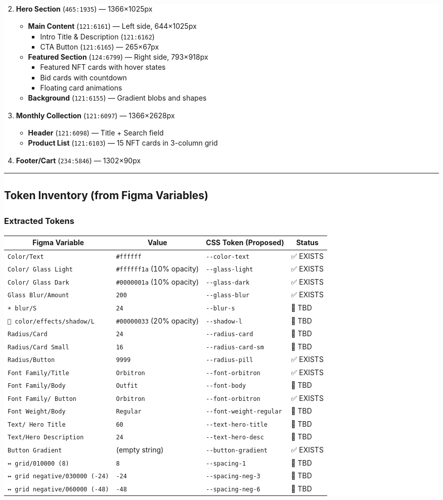2. **Hero Section** (`465:1935`) — 1366×1025px
   - **Main Content** (`121:6161`) — Left side, 644×1025px
     - Intro Title & Description (`121:6162`)
     - CTA Button (`121:6165`) — 265×67px
   - **Featured Section** (`124:6799`) — Right side, 793×918px
     - Featured NFT cards with hover states
     - Bid cards with countdown
     - Floating card animations
   - **Background** (`121:6155`) — Gradient blobs and shapes

3. **Monthly Collection** (`121:6097`) — 1366×2628px
   - **Header** (`121:6098`) — Title + Search field
   - **Product List** (`121:6103`) — 15 NFT cards in 3-column grid

4. **Footer/Cart** (`234:5846`) — 1302×90px

---

## Token Inventory (from Figma Variables)

### Extracted Tokens

| Figma Variable | Value | CSS Token (Proposed) | Status |
|----------------|-------|---------------------|---------|
| `Color/Text` | `#ffffff` | `--color-text` | ✅ EXISTS |
| `Color/ Glass Light` | `#ffffff1a` (10% opacity) | `--glass-light` | ✅ EXISTS |
| `Color/ Glass Dark` | `#0000001a` (10% opacity) | `--glass-dark` | ✅ EXISTS |
| `Glass Blur/Amount` | `200` | `--glass-blur` | ✅ EXISTS |
| `☀️ blur/S` | `24` | `--blur-s` | 🔨 TBD |
| `🎨 color/effects/shadow/L` | `#00000033` (20% opacity) | `--shadow-l` | 🔨 TBD |
| `Radius/Card` | `24` | `--radius-card` | 🔨 TBD |
| `Radius/Card Small` | `16` | `--radius-card-sm` | 🔨 TBD |
| `Radius/Button` | `9999` | `--radius-pill` | ✅ EXISTS |
| `Font Family/Title` | `Orbitron` | `--font-orbitron` | ✅ EXISTS |
| `Font Family/Body` | `Outfit` | `--font-body` | 🔨 TBD |
| `Font Family/ Button` | `Orbitron` | `--font-orbitron` | ✅ EXISTS |
| `Font Weight/Body` | `Regular` | `--font-weight-regular` | 🔨 TBD |
| `Text/ Hero Title` | `60` | `--text-hero-title` | 🔨 TBD |
| `Text/Hero Description` | `24` | `--text-hero-desc` | 🔨 TBD |
| `Button Gradient` | (empty string) | `--button-gradient` | ✅ EXISTS |
| `↔️ grid/010000 (8)` | `8` | `--spacing-1` | 🔨 TBD |
| `↔️ grid negative/030000 (-24)` | `-24` | `--spacing-neg-3` | 🔨 TBD |
| `↔️ grid negative/060000 (-48)` | `-48` | `--spacing-neg-6` | 🔨 TBD |
